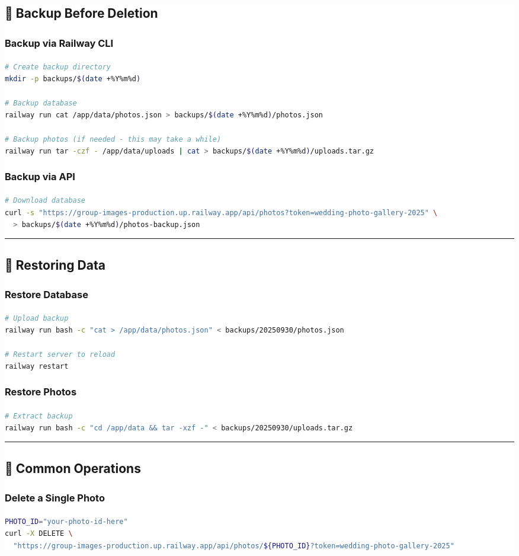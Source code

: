
## 💾 Backup Before Deletion

### Backup via Railway CLI
```bash
# Create backup directory
mkdir -p backups/$(date +%Y%m%d)

# Backup database
railway run cat /app/data/photos.json > backups/$(date +%Y%m%d)/photos.json

# Backup photos (if needed - this may take a while)
railway run tar -czf - /app/data/uploads | cat > backups/$(date +%Y%m%d)/uploads.tar.gz
```

### Backup via API
```bash
# Download database
curl -s "https://group-images-production.up.railway.app/api/photos?token=wedding-photo-gallery-2025" \
  > backups/$(date +%Y%m%d)/photos-backup.json
```

---

## 🔄 Restoring Data

### Restore Database
```bash
# Upload backup
railway run bash -c "cat > /app/data/photos.json" < backups/20250930/photos.json

# Restart server to reload
railway restart
```

### Restore Photos
```bash
# Extract backup
railway run bash -c "cd /app/data && tar -xzf -" < backups/20250930/uploads.tar.gz
```

---

## 📝 Common Operations

### Delete a Single Photo
```bash
PHOTO_ID="your-photo-id-here"
curl -X DELETE \
  "https://group-images-production.up.railway.app/api/photos/${PHOTO_ID}?token=wedding-photo-gallery-2025"
```
